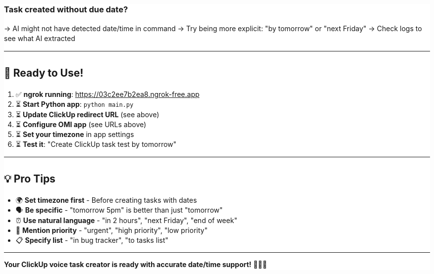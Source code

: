 ### Task created without due date?
→ AI might not have detected date/time in command
→ Try being more explicit: "by tomorrow" or "next Friday"
→ Check logs to see what AI extracted

---

## 🎉 Ready to Use!

1. ✅ **ngrok running**: https://03c2ee7b2ea8.ngrok-free.app
2. ⏳ **Start Python app**: `python main.py`
3. ⏳ **Update ClickUp redirect URL** (see above)
4. ⏳ **Configure OMI app** (see URLs above)
5. ⏳ **Set your timezone** in app settings
6. ⏳ **Test it**: "Create ClickUp task test by tomorrow"

---

## 💡 Pro Tips

- 🌍 **Set timezone first** - Before creating tasks with dates
- 🗣️ **Be specific** - "tomorrow 5pm" is better than just "tomorrow"
- ⏰ **Use natural language** - "in 2 hours", "next Friday", "end of week"
- 🎯 **Mention priority** - "urgent", "high priority", "low priority"
- 📋 **Specify list** - "in bug tracker", "to tasks list"

---

**Your ClickUp voice task creator is ready with accurate date/time support!** 🎤✅📅

